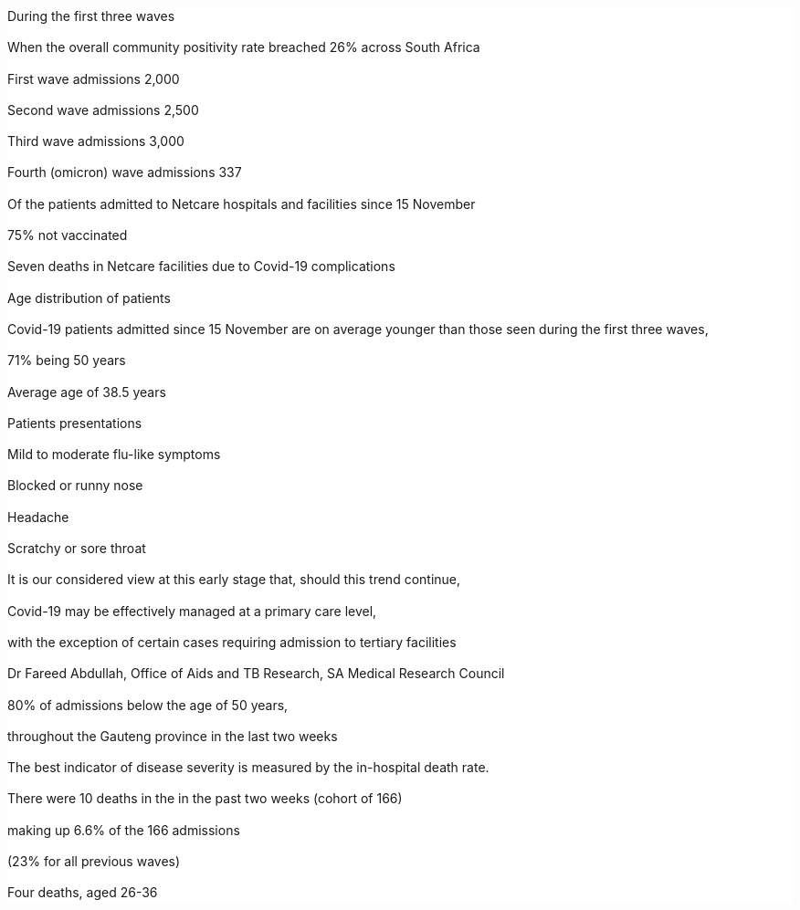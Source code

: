 During the first three waves

When the overall community positivity rate breached 26% across South Africa

First wave admissions
2,000

Second wave admissions
2,500

Third wave admissions
3,000

Fourth (omicron) wave admissions
337

Of the patients admitted to Netcare hospitals and facilities since 15 November

75% not vaccinated

Seven deaths in Netcare facilities due to Covid-19 complications

Age distribution of patients

Covid-19 patients admitted since 15 November are on average younger than those seen during the first three waves,

71% being 50 years

Average age of 38.5 years

Patients presentations

Mild to moderate flu-like symptoms

Blocked or runny nose

Headache

Scratchy or sore throat

It is our considered view at this early stage that, 
should this trend continue, 

Covid-19 may be effectively managed at a primary care level, 

with the exception of certain cases requiring admission to tertiary facilities

Dr Fareed Abdullah, Office of Aids and TB Research, SA Medical Research Council

80% of admissions below the age of 50 years,

throughout the Gauteng province in the last two weeks

The best indicator of disease severity is measured by the in-hospital death rate.

There were 10 deaths in the in the past two weeks (cohort of 166)

making up 6.6% of the 166 admissions

(23% for all previous waves)

Four deaths, aged 26-36
